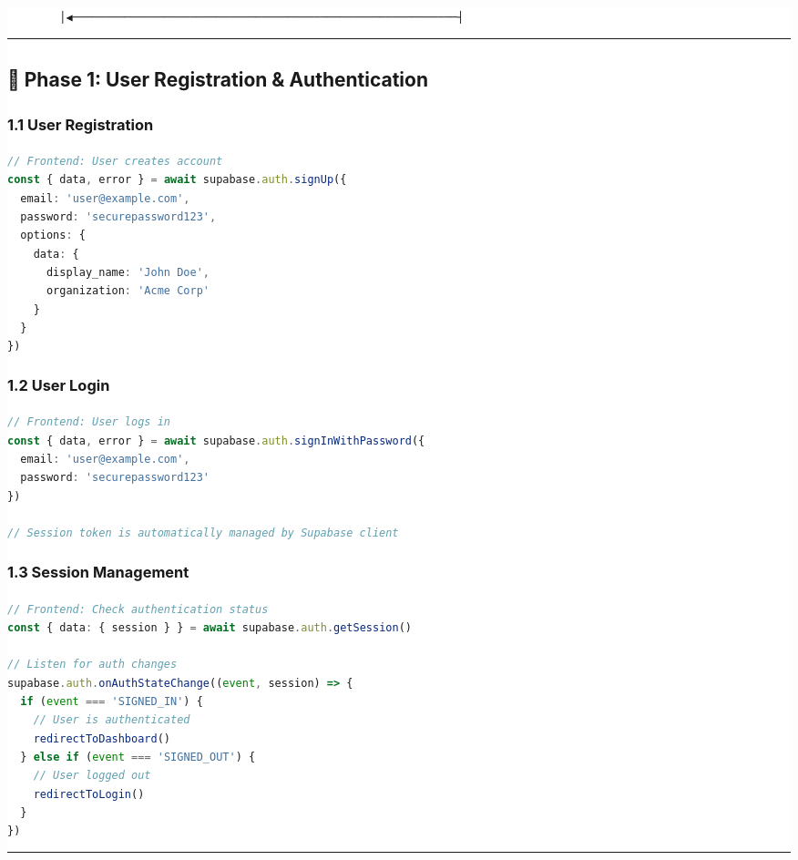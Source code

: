 ```
        │◀───────────────────────────────────────────────────────────┤
```

---

## 🚀 **Phase 1: User Registration & Authentication**

### **1.1 User Registration**
```typescript
// Frontend: User creates account
const { data, error } = await supabase.auth.signUp({
  email: 'user@example.com',
  password: 'securepassword123',
  options: {
    data: {
      display_name: 'John Doe',
      organization: 'Acme Corp'
    }
  }
})
```

### **1.2 User Login**
```typescript
// Frontend: User logs in
const { data, error } = await supabase.auth.signInWithPassword({
  email: 'user@example.com',
  password: 'securepassword123'
})

// Session token is automatically managed by Supabase client
```

### **1.3 Session Management**
```typescript
// Frontend: Check authentication status
const { data: { session } } = await supabase.auth.getSession()

// Listen for auth changes
supabase.auth.onAuthStateChange((event, session) => {
  if (event === 'SIGNED_IN') {
    // User is authenticated
    redirectToDashboard()
  } else if (event === 'SIGNED_OUT') {
    // User logged out
    redirectToLogin()
  }
})
```

---
